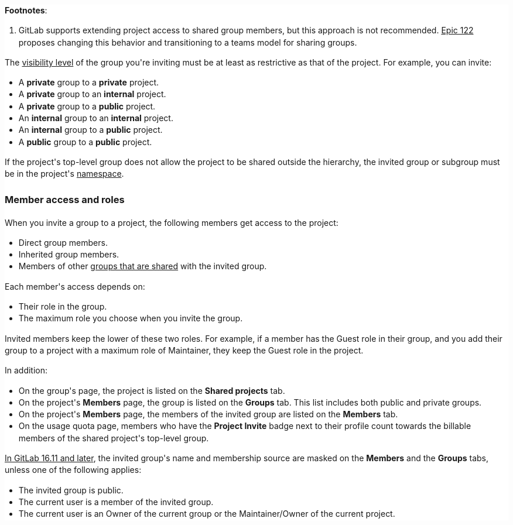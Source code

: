 **Footnotes**:

1. GitLab supports extending project access to shared group members, but this approach is not recommended. [Epic 122](https://gitlab.com/groups/gitlab-org/-/epics/122) proposes changing this behavior and transitioning to a teams model for sharing groups.

The [visibility level](../../public_access.md) of the group you're inviting must be at least as restrictive as that of the project.
For example, you can invite:

- A **private** group to a **private** project.
- A **private** group to an **internal** project.
- A **private** group to a **public** project.
- An **internal** group to an **internal** project.
- An **internal** group to a **public** project.
- A **public** group to a **public** project.

If the project's top-level group does not allow the project to be shared outside the hierarchy,
the invited group or subgroup must be in the project's [namespace](../../namespace/_index.md).

### Member access and roles

When you invite a group to a project, the following members get access to the project:

- Direct group members.
- Inherited group members.
- Members of other [groups that are shared](sharing_projects_groups.md#invite-a-group-to-a-group) with the invited group.

Each member's access depends on:

- Their role in the group.
- The maximum role you choose when you invite the group.

Invited members keep the lower of these two roles. For example, if a member has the Guest
role in their group, and you add their group to a project with a maximum role of Maintainer,
they keep the Guest role in the project.

In addition:

- On the group's page, the project is listed on the **Shared projects** tab.
- On the project's **Members** page, the group is listed on the **Groups** tab. This list includes both public and private groups.
- On the project's **Members** page, the members of the invited group are listed on the **Members** tab.
- On the usage quota page, members who have the **Project Invite** badge next to their profile count towards the billable members of the shared project's top-level group.

[In GitLab 16.11 and later](https://gitlab.com/gitlab-org/gitlab/-/merge_requests/144638),
the invited group's name and membership source are masked on the **Members** and the **Groups** tabs,
unless one of the following applies:

- The invited group is public.
- The current user is a member of the invited group.
- The current user is an Owner of the current group or the Maintainer/Owner of the current project.
